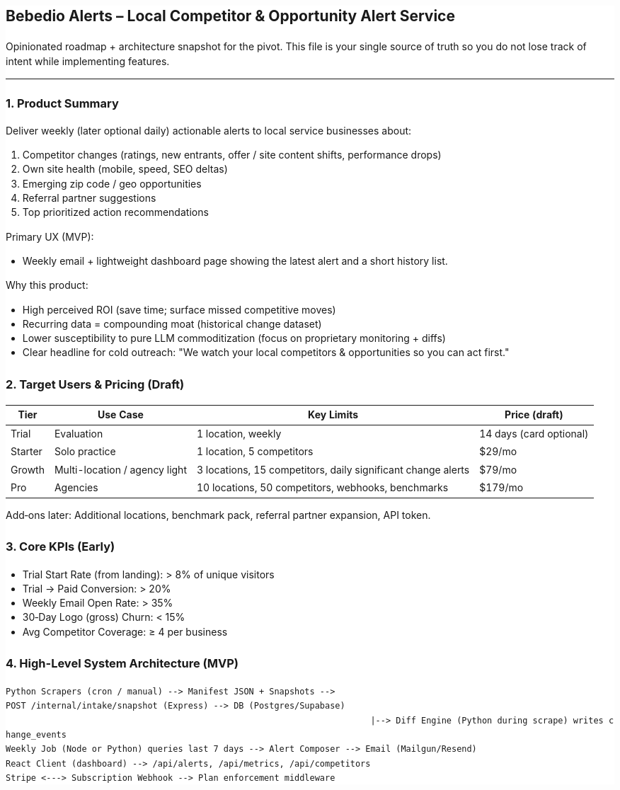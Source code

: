 ## Bebedio Alerts – Local Competitor & Opportunity Alert Service

Opinionated roadmap + architecture snapshot for the pivot. This file is your single source of truth so you do not lose track of intent while implementing features.

---

### 1. Product Summary
Deliver weekly (later optional daily) actionable alerts to local service businesses about:
1. Competitor changes (ratings, new entrants, offer / site content shifts, performance drops)
2. Own site health (mobile, speed, SEO deltas)
3. Emerging zip code / geo opportunities
4. Referral partner suggestions
5. Top prioritized action recommendations

Primary UX (MVP):
- Weekly email + lightweight dashboard page showing the latest alert and a short history list.

Why this product:
- High perceived ROI (save time; surface missed competitive moves)  
- Recurring data = compounding moat (historical change dataset)  
- Lower susceptibility to pure LLM commoditization (focus on proprietary monitoring + diffs)  
- Clear headline for cold outreach: "We watch your local competitors & opportunities so you can act first."  

### 2. Target Users & Pricing (Draft)
| Tier | Use Case | Key Limits | Price (draft) |
|------|----------|-----------|---------------|
| Trial | Evaluation | 1 location, weekly | 14 days (card optional) |
| Starter | Solo practice | 1 location, 5 competitors | $29/mo |
| Growth | Multi-location / agency light | 3 locations, 15 competitors, daily significant change alerts | $79/mo |
| Pro | Agencies | 10 locations, 50 competitors, webhooks, benchmarks | $179/mo |

Add‑ons later: Additional locations, benchmark pack, referral partner expansion, API token.

### 3. Core KPIs (Early)
- Trial Start Rate (from landing): > 8% of unique visitors
- Trial → Paid Conversion: > 20%
- Weekly Email Open Rate: > 35%
- 30‑Day Logo (gross) Churn: < 15%
- Avg Competitor Coverage: ≥ 4 per business

### 4. High-Level System Architecture (MVP)
```
Python Scrapers (cron / manual) --> Manifest JSON + Snapshots -->
POST /internal/intake/snapshot (Express) --> DB (Postgres/Supabase)
																		|--> Diff Engine (Python during scrape) writes change_events
Weekly Job (Node or Python) queries last 7 days --> Alert Composer --> Email (Mailgun/Resend)
React Client (dashboard) --> /api/alerts, /api/metrics, /api/competitors
Stripe <---> Subscription Webhook --> Plan enforcement middleware
```
